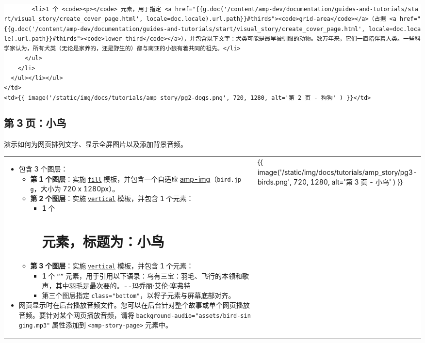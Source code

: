             <li>1 个 <code><p></code> 元素，用于指定 <a href="{{g.doc('/content/amp-dev/documentation/guides-and-tutorials/start/visual_story/create_cover_page.html', locale=doc.locale).url.path}}#thirds"><code>grid-area</code></a>（占据 <a href="{{g.doc('/content/amp-dev/documentation/guides-and-tutorials/start/visual_story/create_cover_page.html', locale=doc.locale).url.path}}#thirds"><code>lower-third</code></a>），并包含以下文字：犬类可能是最早被驯服的动物。数万年来，它们一直陪伴着人类。一些科学家认为，所有犬类（无论是家养的，还是野生的）都与南亚的小狼有着共同的祖先。</li>
          </ul>
        </li>
      </ul></li></ul>
    </td>
    <td>{{ image('/static/img/docs/tutorials/amp_story/pg2-dogs.png', 720, 1280, alt='第 2 页 - 狗狗' ) }}</td>
  </tr>
</table>

## 第 3 页：小鸟

演示如何为网页排列文字、显示全屏图片以及添加背景音频。

<table class="noborder">
  <tr>
    <td width="60%">
      <ul>
      <li>包含 3 个图层：
      <ul>
        <li><b>第 1 个图层</b>：实施 <a href="{{g.doc('/content/amp-dev/documentation/guides-and-tutorials/start/visual_story/create_cover_page.html', locale=doc.locale).url.path}}#fill"><code>fill</code></a> 模板，并包含一个自适应 <a href="/zh_cn/docs/reference/components/amp-img.html">amp-img</a>（<code class="filename">bird.jpg</code>，大小为 720 x 1280px）。</li>
        <li><b>第 2 个图层</b>：实施 <a href="{{g.doc('/content/amp-dev/documentation/guides-and-tutorials/start/visual_story/create_cover_page.html', locale=doc.locale).url.path}}#vertical"><code>vertical</code></a> 模板，并包含 1 个元素：
          <ul>
            <li>1 个 <code><h1></code> 元素，标题为：小鸟</li>
          </ul>
        </li>
        <li><b>第 3 个图层</b>：实施 <a href="{{g.doc('/content/amp-dev/documentation/guides-and-tutorials/start/visual_story/create_cover_page.html', locale=doc.locale).url.path}}#vertical"><code>vertical</code></a> 模板，并包含 1 个元素：
          <ul>
            <li>1 个 <code><q></code> 元素，用于引用以下语录：鸟有三宝：羽毛、飞行的本领和歌声，其中羽毛是最次要的。--玛乔丽·艾伦·塞弗特</li>
            <li>第三个图层指定 <code>class="bottom"</code>，以将子元素与屏幕底部对齐。
          </ul>
        </li>
      </ul></li>
      <li>网页显示时在后台播放音频文件。您可以在后台针对整个故事或单个网页播放音频。要针对某个网页播放音频，请将 <code>background-audio="assets/bird-singing.mp3"</code> 属性添加到 <code>&lt;amp-story-page></code> 元素中。</li>
      </ul>
    </td>
    <td>{{ image('/static/img/docs/tutorials/amp_story/pg3-birds.png', 720, 1280, alt='第 3 页 - 小鸟' ) }}</td>
  </tr>
</table>
